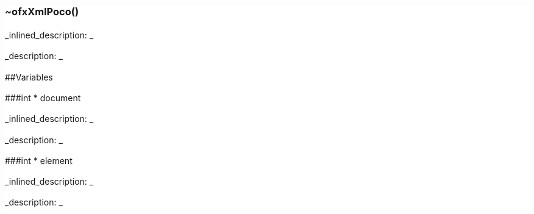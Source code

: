 





### ~ofxXmlPoco()



_inlined_description: _







_description: _









##Variables



###int * document



_inlined_description: _







_description: _









###int * element



_inlined_description: _







_description: _










